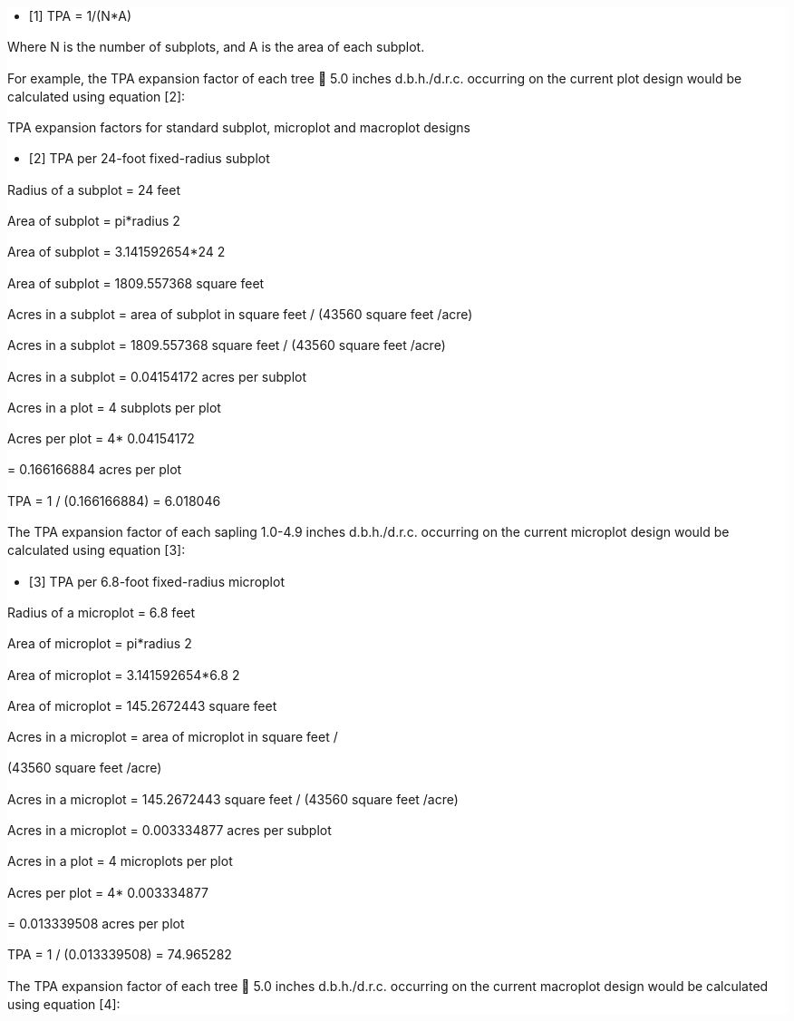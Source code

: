 - [1] TPA = 1/(N*A)

Where N is the number of subplots, and A is the area of each subplot.

For example, the TPA expansion factor of each tree  5.0 inches d.b.h./d.r.c. occurring on the current plot design would be calculated using equation [2]:

TPA expansion factors for standard subplot, microplot and macroplot designs

- [2] TPA per 24-foot fixed-radius subplot

Radius of a subplot = 24 feet

Area of subplot = pi*radius 2

Area of subplot = 3.141592654*24 2

Area of subplot = 1809.557368 square feet

Acres in a subplot = area of subplot in square feet / (43560 square feet /acre)

Acres in a subplot = 1809.557368 square feet / (43560 square feet /acre)

Acres in a subplot = 0.04154172 acres per subplot

Acres in a plot = 4 subplots per plot

Acres per plot = 4* 0.04154172

= 0.166166884 acres per plot

TPA = 1 / (0.166166884) = 6.018046

The TPA expansion factor of each sapling 1.0-4.9 inches d.b.h./d.r.c. occurring on the current microplot design would be calculated using equation [3]:

- [3] TPA per 6.8-foot fixed-radius microplot

Radius of a microplot = 6.8 feet

Area of microplot = pi*radius 2

Area of microplot = 3.141592654*6.8 2

Area of microplot = 145.2672443 square feet

Acres in a microplot = area of microplot in square feet /

(43560 square feet /acre)

Acres in a microplot = 145.2672443 square feet / (43560 square feet /acre)

Acres in a microplot = 0.003334877 acres per subplot

Acres in a plot = 4 microplots per plot

Acres per plot = 4* 0.003334877

= 0.013339508 acres per plot

TPA = 1 / (0.013339508) = 74.965282

The TPA expansion factor of each tree  5.0 inches d.b.h./d.r.c. occurring on the current macroplot design would be calculated using equation [4]:
